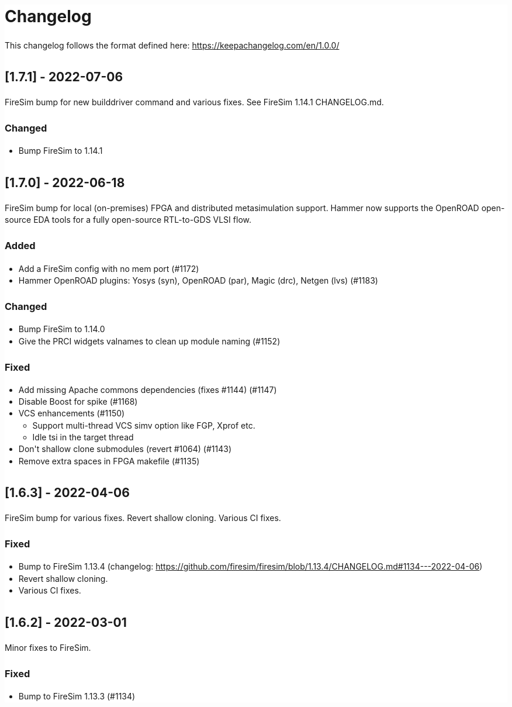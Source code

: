 # Changelog

This changelog follows the format defined here: https://keepachangelog.com/en/1.0.0/

## [1.7.1] - 2022-07-06

FireSim bump for new builddriver command and various fixes. See FireSim 1.14.1 CHANGELOG.md.

### Changed
* Bump FireSim to 1.14.1

## [1.7.0] - 2022-06-18

FireSim bump for local (on-premises) FPGA and distributed metasimulation support. Hammer now supports the OpenROAD open-source EDA tools for a fully open-source RTL-to-GDS VLSI flow.

### Added
* Add a FireSim config with no mem port (#1172)
* Hammer OpenROAD plugins: Yosys (syn), OpenROAD (par), Magic (drc), Netgen (lvs) (#1183)

### Changed
* Bump FireSim to 1.14.0
* Give the PRCI widgets valnames to clean up module naming (#1152)

### Fixed
* Add missing Apache commons dependencies (fixes #1144) (#1147)
* Disable Boost for spike (#1168)
* VCS enhancements (#1150)
    * Support multi-thread VCS simv option like FGP, Xprof etc.
    * Idle tsi in the target thread
* Don't shallow clone submodules (revert #1064) (#1143)
* Remove extra spaces in FPGA makefile (#1135)

## [1.6.3] - 2022-04-06

FireSim bump for various fixes. Revert shallow cloning. Various CI fixes.

### Fixed
* Bump to FireSim 1.13.4 (changelog: https://github.com/firesim/firesim/blob/1.13.4/CHANGELOG.md#1134---2022-04-06)
* Revert shallow cloning.
* Various CI fixes.

## [1.6.2] - 2022-03-01

Minor fixes to FireSim.

### Fixed
* Bump to FireSim 1.13.3 (#1134)
